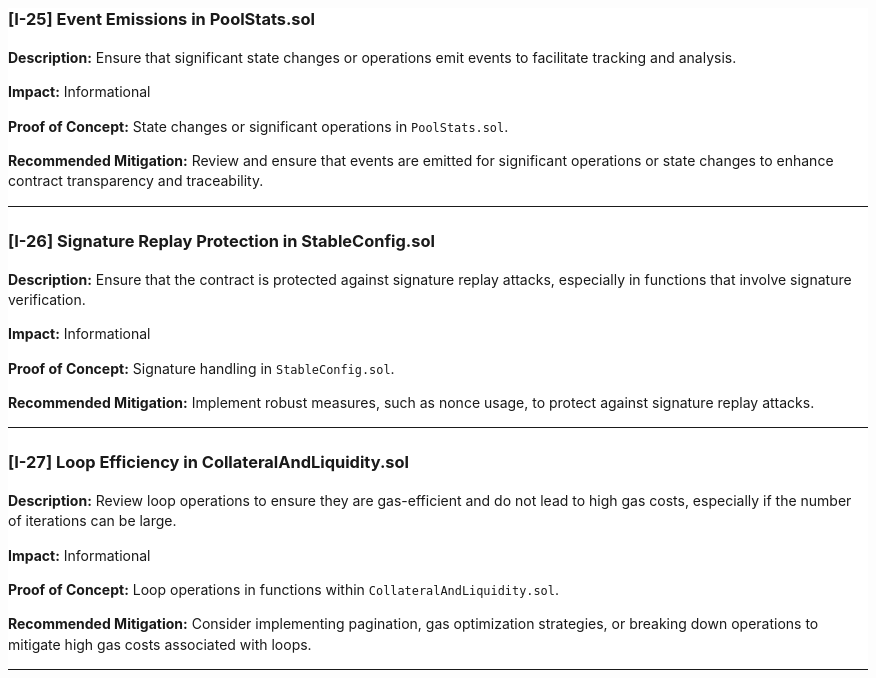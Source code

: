 
### [I-25] Event Emissions in PoolStats.sol

**Description:** 
Ensure that significant state changes or operations emit events to facilitate tracking and analysis.

**Impact:** 
Informational

**Proof of Concept:** 
State changes or significant operations in `PoolStats.sol`.

**Recommended Mitigation:** 
Review and ensure that events are emitted for significant operations or state changes to enhance contract transparency and traceability.

---

### [I-26] Signature Replay Protection in StableConfig.sol

**Description:** 
Ensure that the contract is protected against signature replay attacks, especially in functions that involve signature verification.

**Impact:** 
Informational

**Proof of Concept:** 
Signature handling in `StableConfig.sol`.

**Recommended Mitigation:** 
Implement robust measures, such as nonce usage, to protect against signature replay attacks.

---

### [I-27] Loop Efficiency in CollateralAndLiquidity.sol

**Description:** 
Review loop operations to ensure they are gas-efficient and do not lead to high gas costs, especially if the number of iterations can be large.

**Impact:** 
Informational

**Proof of Concept:** 
Loop operations in functions within `CollateralAndLiquidity.sol`.

**Recommended Mitigation:** 
Consider implementing pagination, gas optimization strategies, or breaking down operations to mitigate high gas costs associated with loops.

---



